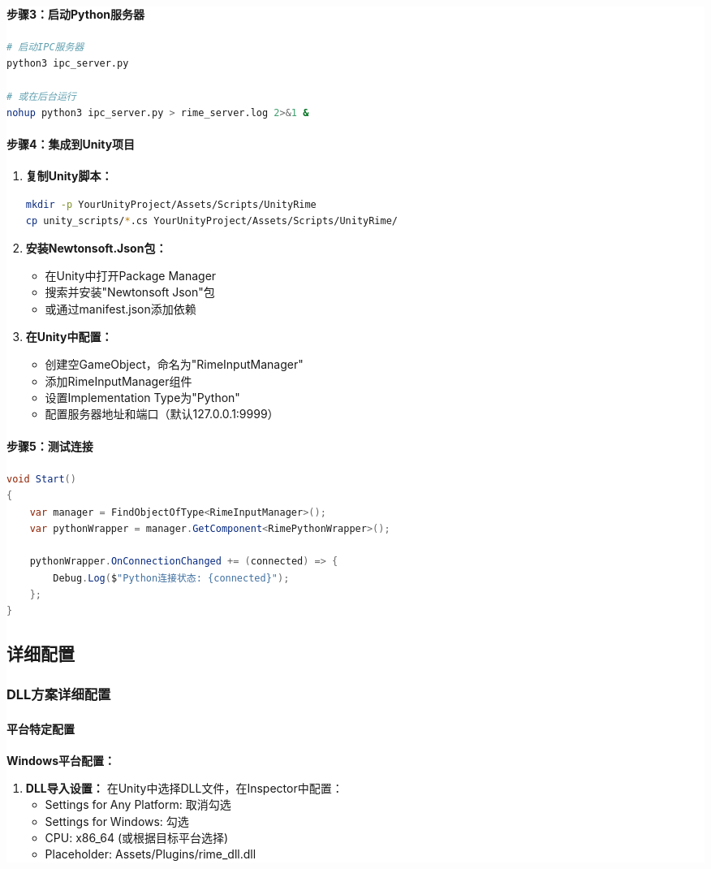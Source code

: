 #### 步骤3：启动Python服务器

```bash
# 启动IPC服务器
python3 ipc_server.py

# 或在后台运行
nohup python3 ipc_server.py > rime_server.log 2>&1 &
```

#### 步骤4：集成到Unity项目

1. **复制Unity脚本：**
   ```bash
   mkdir -p YourUnityProject/Assets/Scripts/UnityRime
   cp unity_scripts/*.cs YourUnityProject/Assets/Scripts/UnityRime/
   ```

2. **安装Newtonsoft.Json包：**
   - 在Unity中打开Package Manager
   - 搜索并安装"Newtonsoft Json"包
   - 或通过manifest.json添加依赖

3. **在Unity中配置：**
   - 创建空GameObject，命名为"RimeInputManager"
   - 添加RimeInputManager组件
   - 设置Implementation Type为"Python"
   - 配置服务器地址和端口（默认127.0.0.1:9999）

#### 步骤5：测试连接

```csharp
void Start()
{
    var manager = FindObjectOfType<RimeInputManager>();
    var pythonWrapper = manager.GetComponent<RimePythonWrapper>();
    
    pythonWrapper.OnConnectionChanged += (connected) => {
        Debug.Log($"Python连接状态: {connected}");
    };
}
```

## 详细配置

### DLL方案详细配置

#### 平台特定配置

**Windows平台配置：**

1. **DLL导入设置：**
   在Unity中选择DLL文件，在Inspector中配置：
   - Settings for Any Platform: 取消勾选
   - Settings for Windows: 勾选
   - CPU: x86_64 (或根据目标平台选择)
   - Placeholder: Assets/Plugins/rime_dll.dll
